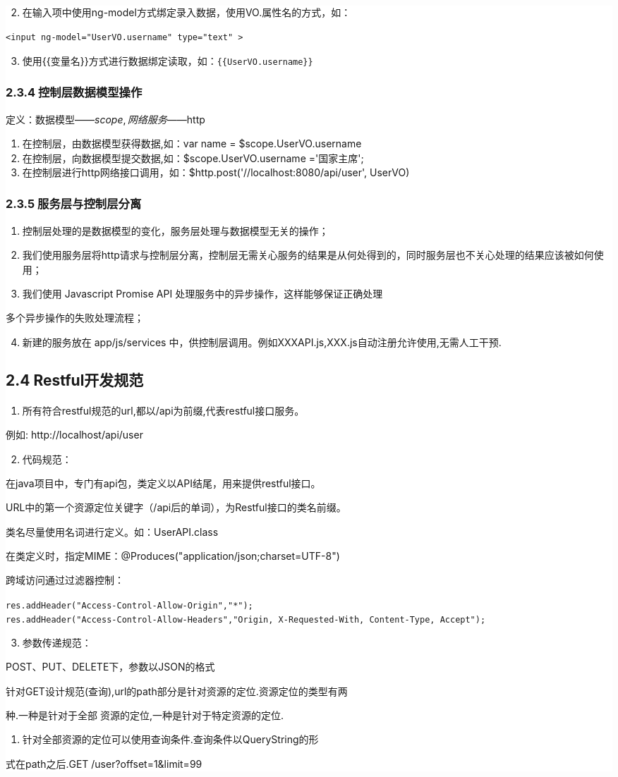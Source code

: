 2. 在输入项中使用ng-model方式绑定录入数据，使用VO.属性名的方式，如：

```
<input ng-model="UserVO.username" type="text" >
```

3. 使用{{变量名}}方式进行数据绑定读取，如：`{{UserVO.username}}`

### 2.3.4 控制层数据模型操作

定义：数据模型——$scope,网络服务——$http

1. 在控制层，由数据模型获得数据,如：var name = $scope.UserVO.username
2. 在控制层，向数据模型提交数据,如：$scope.UserVO.username ='国家主席';
3. 在控制层进行http网络接口调用，如：$http.post('//localhost:8080/api/user', UserVO)

### 2.3.5 服务层与控制层分离

1. 控制层处理的是数据模型的变化，服务层处理与数据模型无关的操作；
2. 我们使用服务层将http请求与控制层分离，控制层无需关心服务的结果是从何处得到的，同时服务层也不关心处理的结果应该被如何使用；

3. 我们使用 Javascript Promise API 处理服务中的异步操作，这样能够保证正确处理

多个异步操作的失败处理流程；

4. 新建的服务放在 app/js/services 中，供控制层调用。例如XXXAPI.js,XXX.js自动注册允许使用,无需人工干预.

2.4 Restful开发规范
---------

1. 所有符合restful规范的url,都以/api为前缀,代表restful接口服务。

例如: http://localhost/api/user

2. 代码规范：

在java项目中，专门有api包，类定义以API结尾，用来提供restful接口。

URL中的第一个资源定位关键字（/api后的单词），为Restful接口的类名前缀。

类名尽量使用名词进行定义。如：UserAPI.class

在类定义时，指定MIME：@Produces("application/json;charset=UTF-8")

跨域访问通过过滤器控制：

```
res.addHeader("Access-Control-Allow-Origin","*");
res.addHeader("Access-Control-Allow-Headers","Origin, X-Requested-With, Content-Type, Accept");
```

3. 参数传递规范：

POST、PUT、DELETE下，参数以JSON的格式

针对GET设计规范(查询),url的path部分是针对资源的定位.资源定位的类型有两

种.一种是针对于全部 资源的定位,一种是针对于特定资源的定位.

1. 针对全部资源的定位可以使用查询条件.查询条件以QueryString的形

式在path之后.GET /user?offset=1&limit=99
